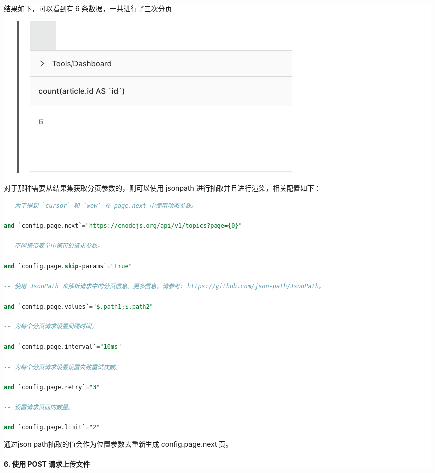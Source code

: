 

结果如下，可以看到有 6 条数据，一共进行了三次分页

![img_1.png](images/img_1.png)


对于那种需要从结果集获取分页参数的，则可以使用 jsonpath 进行抽取并且进行渲染，相关配置如下：

```sql
-- 为了得到 `cursor` 和 `wow` 在 page.next 中使用动态参数。

and `config.page.next`="https://cnodejs.org/api/v1/topics?page={0}"

-- 不能携带表单中携带的请求参数。

and `config.page.skip-params`="true"

-- 使用 JsonPath 来解析请求中的分页信息。更多信息，请参考: https://github.com/json-path/JsonPath。

and `config.page.values`="$.path1;$.path2"

-- 为每个分页请求设置间隔时间。

and `config.page.interval`="10ms"

-- 为每个分页请求设置设置失败重试次数。

and `config.page.retry`="3"

-- 设置请求页面的数量。

and `config.page.limit`="2"
```

通过json path抽取的值会作为位置参数去重新生成 config.page.next 页。



#### 6. 使用 POST 请求上传文件
